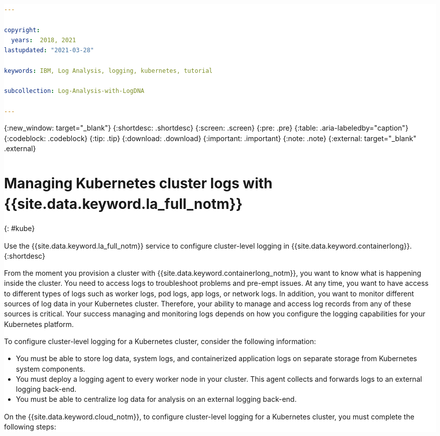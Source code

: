 ```yaml
---

copyright:
  years:  2018, 2021
lastupdated: "2021-03-28"

keywords: IBM, Log Analysis, logging, kubernetes, tutorial

subcollection: Log-Analysis-with-LogDNA

---
```


{:new_window: target="_blank"}
{:shortdesc: .shortdesc}
{:screen: .screen}
{:pre: .pre}
{:table: .aria-labeledby="caption"}
{:codeblock: .codeblock}
{:tip: .tip}
{:download: .download}
{:important: .important}
{:note: .note}
{:external: target="_blank" .external}


# Managing Kubernetes cluster logs with {{site.data.keyword.la_full_notm}}
{: #kube}

Use the {{site.data.keyword.la_full_notm}} service to configure cluster-level logging in {{site.data.keyword.containerlong}}. 
{:shortdesc}

From the moment you provision a cluster with {{site.data.keyword.containerlong_notm}}, you want to know what is happening inside the cluster. You need to access logs to troubleshoot problems and pre-empt issues. At any time, you want to have access to different types of logs such as worker logs, pod logs, app logs, or network logs. In addition, you want to monitor different sources of log data in your Kubernetes cluster. Therefore, your ability to manage and access log records from any of these sources is critical. Your success managing and monitoring logs depends on how you configure the logging capabilities for your Kubernetes platform.

To configure cluster-level logging for a Kubernetes cluster, consider the following information:

* You must be able to store log data, system logs, and containerized application logs on separate storage from Kubernetes system components.
* You must deploy a logging agent to every worker node in your cluster. This agent collects and forwards logs to an external logging back-end.
* You must be able to centralize log data for analysis on an external logging back-end.


On the {{site.data.keyword.cloud_notm}}, to configure cluster-level logging for a Kubernetes cluster, you must complete the following steps:

